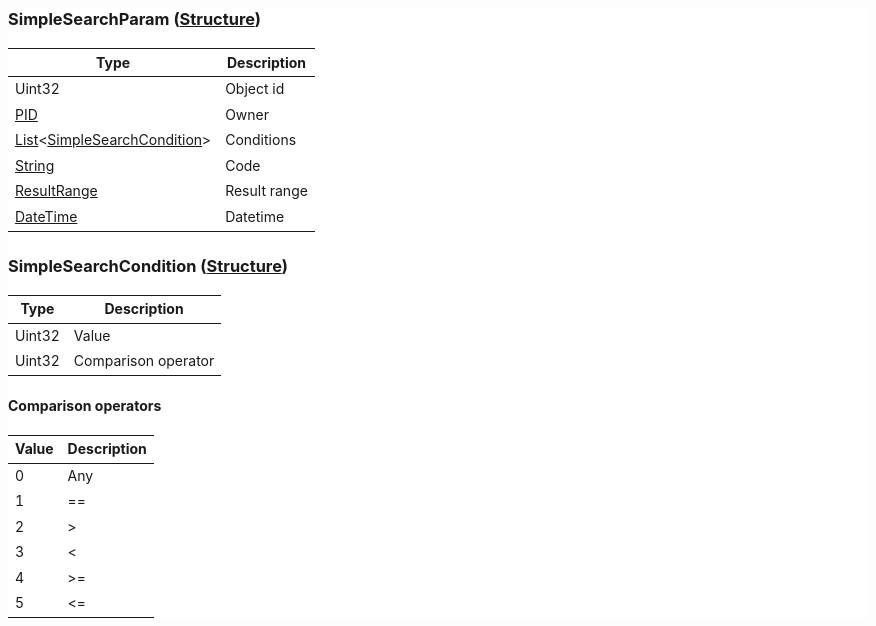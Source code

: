 ### SimpleSearchParam ([Structure])

| Type | Description |
| --- | --- |
| Uint32 | Object id |
| [PID] | Owner |
| [List]&lt;[SimpleSearchCondition]&gt; | Conditions |
| [String] | Code |
| [ResultRange] | Result range |
| [DateTime] | Datetime |

### SimpleSearchCondition ([Structure])

| Type | Description |
| --- | --- |
| Uint32 | Value |
| Uint32 | Comparison operator |

#### Comparison operators

| Value | Description |
| ----- | ----------- |
| 0     | Any |
| 1     | == |
| 2     | > |
| 3     | < |
| 4     | >= |
| 5     | <= |

[SimpleSearchObject]: #simplesearchobject-structure
[SimpleSearchDateTimeAttribute]: #simplesearchdatetimeattribute-structure
[SimpleSearchParam]: #simplesearchparam-structure
[SimpleSearchCondition]: #simplesearchcondition-structure

[SimplePlayingSession]: Match-Making-Types#simpleplayingsession-structure

[Result]: NEX-Common-Types#result
[String]: NEX-Common-Types#string
[Buffer]: NEX-Common-Types#buffer
[qBuffer]: NEX-Common-Types#qbuffer
[List]: NEX-Common-Types#list
[Map]: NEX-Common-Types#map
[DateTime]: NEX-Common-Types#datetime
[Structure]: NEX-Common-Types#structure
[Data]: NEX-Common-Types#anydataholder
[PID]: NEX-Common-Types#pid
[ResultRange]: NEX-Common-Types#resultrange-structure
